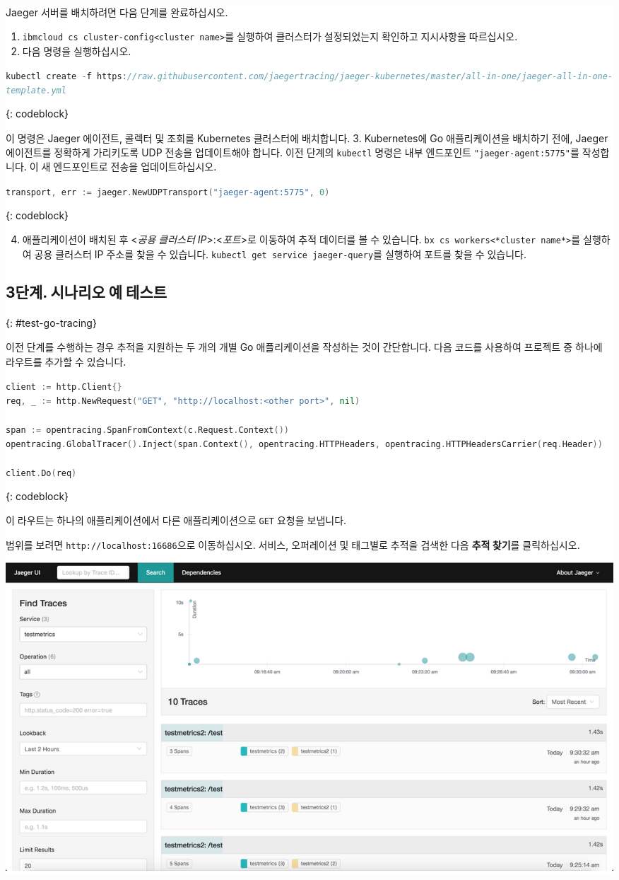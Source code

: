 Jaeger 서버를 배치하려면 다음 단계를 완료하십시오.
1. `ibmcloud cs cluster-config<cluster name>`를 실행하여 클러스터가 설정되었는지 확인하고 지시사항을 따르십시오.
2. 다음 명령을 실행하십시오.
  ```go
  kubectl create -f https://raw.githubusercontent.com/jaegertracing/jaeger-kubernetes/master/all-in-one/jaeger-all-in-one-template.yml
  ```
  {: codeblock}

  이 명령은 Jaeger 에이전트, 콜렉터 및 조회를 Kubernetes 클러스터에 배치합니다.
3. Kubernetes에 Go 애플리케이션을 배치하기 전에, Jaeger 에이전트를 정확하게 가리키도록 UDP 전송을 업데이트해야 합니다. 이전 단계의 `kubectl` 명령은 내부 엔드포인트 `"jaeger-agent:5775"`를 작성합니다. 이 새 엔드포인트로 전송을 업데이트하십시오.
  ```go
  transport, err := jaeger.NewUDPTransport("jaeger-agent:5775", 0)
  ```
  {: codeblock}

4. 애플리케이션이 배치된 후 <*공용 클러스터 IP*>:<*포트*>로 이동하여 추적 데이터를 볼 수 있습니다. `bx cs workers<*cluster name*>`를 실행하여 공용 클러스터 IP 주소를 찾을 수 있습니다.
`kubectl get service jaeger-query`를 실행하여 포트를 찾을 수 있습니다.

## 3단계. 시나리오 예 테스트
{: #test-go-tracing}

이전 단계를 수행하는 경우 추적을 지원하는 두 개의 개별 Go 애플리케이션을 작성하는 것이 간단합니다. 다음 코드를 사용하여 프로젝트 중 하나에 라우트를 추가할 수 있습니다.
```go
client := http.Client{}
req, _ := http.NewRequest("GET", "http://localhost:<other port>", nil)

span := opentracing.SpanFromContext(c.Request.Context())
opentracing.GlobalTracer().Inject(span.Context(), opentracing.HTTPHeaders, opentracing.HTTPHeadersCarrier(req.Header))

client.Do(req)
```
{: codeblock}

이 라우트는 하나의 애플리케이션에서 다른 애플리케이션으로 `GET` 요청을 보냅니다.

범위를 보려면 `http://localhost:16686`으로 이동하십시오. 서비스, 오퍼레이션 및 태그별로 추적을 검색한 다음 **추적 찾기**를 클릭하십시오.

![Jaeger UI](images/JaegerUI.png "Jaeger UI")
